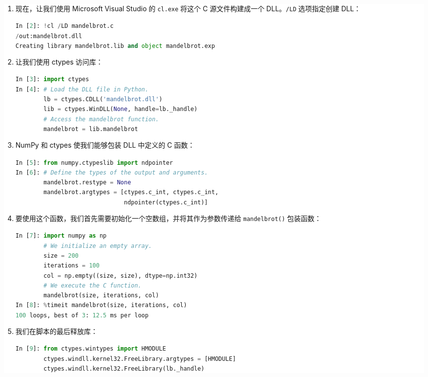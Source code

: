 1.  现在，让我们使用 Microsoft Visual Studio 的 `cl.exe` 将这个 C 源文件构建成一个 DLL。`/LD` 选项指定创建 DLL：

    ```py
    In [2]: !cl /LD mandelbrot.c
    /out:mandelbrot.dll
    Creating library mandelbrot.lib and object mandelbrot.exp
    ```

1.  让我们使用 ctypes 访问库：

    ```py
    In [3]: import ctypes
    In [4]: # Load the DLL file in Python.
            lb = ctypes.CDLL('mandelbrot.dll')
            lib = ctypes.WinDLL(None, handle=lb._handle)
            # Access the mandelbrot function.
            mandelbrot = lib.mandelbrot
    ```

1.  NumPy 和 ctypes 使我们能够包装 DLL 中定义的 C 函数：

    ```py
    In [5]: from numpy.ctypeslib import ndpointer
    In [6]: # Define the types of the output and arguments.
            mandelbrot.restype = None
            mandelbrot.argtypes = [ctypes.c_int, ctypes.c_int,
                                   ndpointer(ctypes.c_int)]
    ```

1.  要使用这个函数，我们首先需要初始化一个空数组，并将其作为参数传递给 `mandelbrot()` 包装函数：

    ```py
    In [7]: import numpy as np
            # We initialize an empty array.
            size = 200
            iterations = 100
            col = np.empty((size, size), dtype=np.int32)
            # We execute the C function.
            mandelbrot(size, iterations, col)
    In [8]: %timeit mandelbrot(size, iterations, col)
    100 loops, best of 3: 12.5 ms per loop
    ```

1.  我们在脚本的最后释放库：

    ```py
    In [9]: from ctypes.wintypes import HMODULE
            ctypes.windll.kernel32.FreeLibrary.argtypes = [HMODULE]
            ctypes.windll.kernel32.FreeLibrary(lb._handle)
    ```
